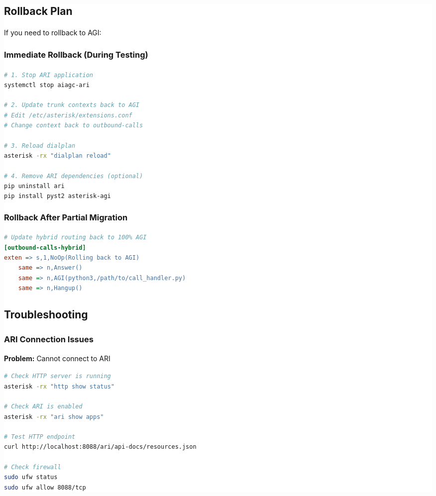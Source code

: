 ## Rollback Plan

If you need to rollback to AGI:

### Immediate Rollback (During Testing)

```bash
# 1. Stop ARI application
systemctl stop aiagc-ari

# 2. Update trunk contexts back to AGI
# Edit /etc/asterisk/extensions.conf
# Change context back to outbound-calls

# 3. Reload dialplan
asterisk -rx "dialplan reload"

# 4. Remove ARI dependencies (optional)
pip uninstall ari
pip install pyst2 asterisk-agi
```

### Rollback After Partial Migration

```ini
# Update hybrid routing back to 100% AGI
[outbound-calls-hybrid]
exten => s,1,NoOp(Rolling back to AGI)
    same => n,Answer()
    same => n,AGI(python3,/path/to/call_handler.py)
    same => n,Hangup()
```

## Troubleshooting

### ARI Connection Issues

**Problem:** Cannot connect to ARI

```bash
# Check HTTP server is running
asterisk -rx "http show status"

# Check ARI is enabled
asterisk -rx "ari show apps"

# Test HTTP endpoint
curl http://localhost:8088/ari/api-docs/resources.json

# Check firewall
sudo ufw status
sudo ufw allow 8088/tcp
```
